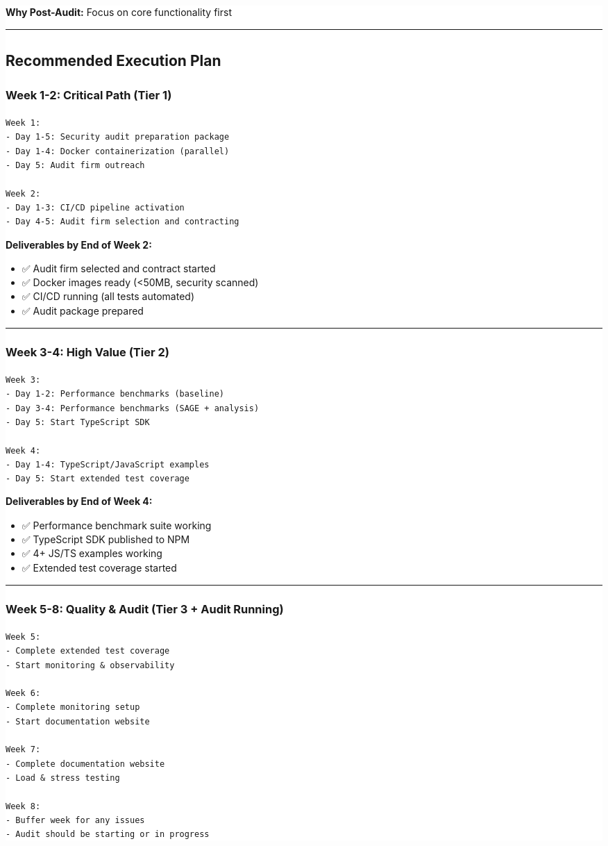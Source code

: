 **Why Post-Audit:** Focus on core functionality first

---

## Recommended Execution Plan

### Week 1-2: Critical Path (Tier 1)
```
Week 1:
- Day 1-5: Security audit preparation package
- Day 1-4: Docker containerization (parallel)
- Day 5: Audit firm outreach

Week 2:
- Day 1-3: CI/CD pipeline activation
- Day 4-5: Audit firm selection and contracting
```

**Deliverables by End of Week 2:**
- ✅ Audit firm selected and contract started
- ✅ Docker images ready (<50MB, security scanned)
- ✅ CI/CD running (all tests automated)
- ✅ Audit package prepared

---

### Week 3-4: High Value (Tier 2)
```
Week 3:
- Day 1-2: Performance benchmarks (baseline)
- Day 3-4: Performance benchmarks (SAGE + analysis)
- Day 5: Start TypeScript SDK

Week 4:
- Day 1-4: TypeScript/JavaScript examples
- Day 5: Start extended test coverage
```

**Deliverables by End of Week 4:**
- ✅ Performance benchmark suite working
- ✅ TypeScript SDK published to NPM
- ✅ 4+ JS/TS examples working
- ✅ Extended test coverage started

---

### Week 5-8: Quality & Audit (Tier 3 + Audit Running)
```
Week 5:
- Complete extended test coverage
- Start monitoring & observability

Week 6:
- Complete monitoring setup
- Start documentation website

Week 7:
- Complete documentation website
- Load & stress testing

Week 8:
- Buffer week for any issues
- Audit should be starting or in progress
```
